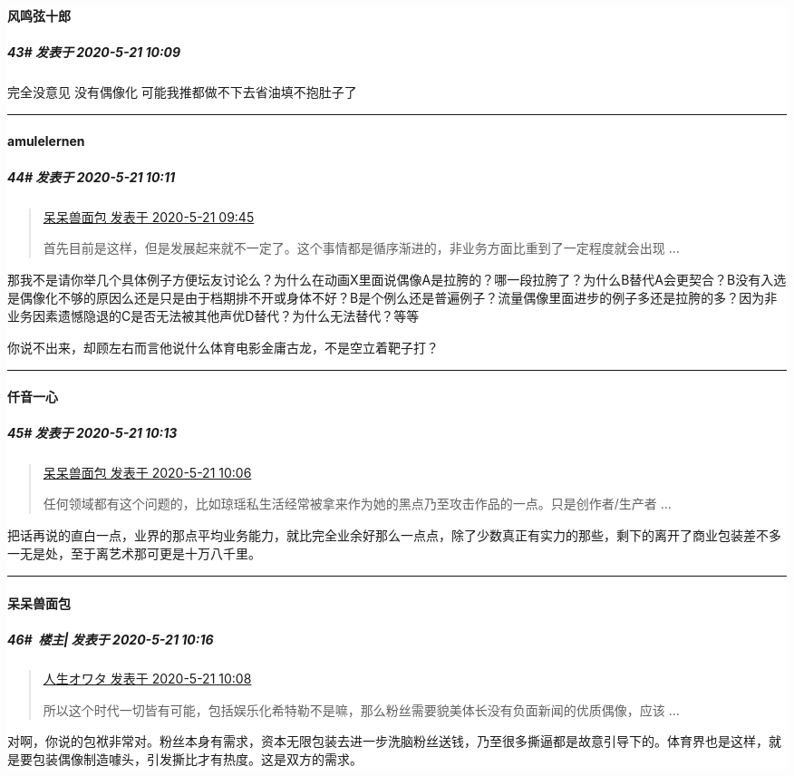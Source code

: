 ####  风鸣弦十郎  
##### 43#       发表于 2020-5-21 10:09




完全没意见 没有偶像化 可能我推都做不下去省油填不抱肚子了







-----

####  amulelernen  
##### 44#       发表于 2020-5-21 10:11



<blockquote><a href="httphttps://bbs.saraba1st.com/2b/forum.php?mod=redirect&amp;goto=findpost&amp;pid=47498482&amp;ptid=1936649" target="_blank">呆呆兽面包 发表于 2020-5-21 09:45</a>

首先目前是这样，但是发展起来就不一定了。这个事情都是循序渐进的，非业务方面比重到了一定程度就会出现 ...</blockquote>
那我不是请你举几个具体例子方便坛友讨论么？为什么在动画X里面说偶像A是拉胯的？哪一段拉胯了？为什么B替代A会更契合？B没有入选是偶像化不够的原因么还是只是由于档期排不开或身体不好？B是个例么还是普遍例子？流量偶像里面进步的例子多还是拉胯的多？因为非业务因素遗憾隐退的C是否无法被其他声优D替代？为什么无法替代？等等


你说不出来，却顾左右而言他说什么体育电影金庸古龙，不是空立着靶子打？







-----

####  仟音一心  
##### 45#       发表于 2020-5-21 10:13



<blockquote><a href="httphttps://bbs.saraba1st.com/2b/forum.php?mod=redirect&amp;goto=findpost&amp;pid=47498727&amp;ptid=1936649" target="_blank">呆呆兽面包 发表于 2020-5-21 10:06</a>

任何领域都有这个问题的，比如琼瑶私生活经常被拿来作为她的黑点乃至攻击作品的一点。只是创作者/生产者 ...</blockquote>
把话再说的直白一点，业界的那点平均业务能力，就比完全业余好那么一点点，除了少数真正有实力的那些，剩下的离开了商业包装差不多一无是处，至于离艺术那可更是十万八千里。







-----

####  呆呆兽面包  
##### 46#         楼主| 发表于 2020-5-21 10:16



<blockquote><a href="httphttps://bbs.saraba1st.com/2b/forum.php?mod=redirect&amp;goto=findpost&amp;pid=47498748&amp;ptid=1936649" target="_blank">人生オワタ 发表于 2020-5-21 10:08</a>

所以这个时代一切皆有可能，包括娱乐化希特勒不是嘛，那么粉丝需要貌美体长没有负面新闻的优质偶像，应该 ...</blockquote>
对啊，你说的包袱非常对。粉丝本身有需求，资本无限包装去进一步洗脑粉丝送钱，乃至很多撕逼都是故意引导下的。体育界也是这样，就是要包装偶像制造噱头，引发撕比才有热度。这是双方的需求。
